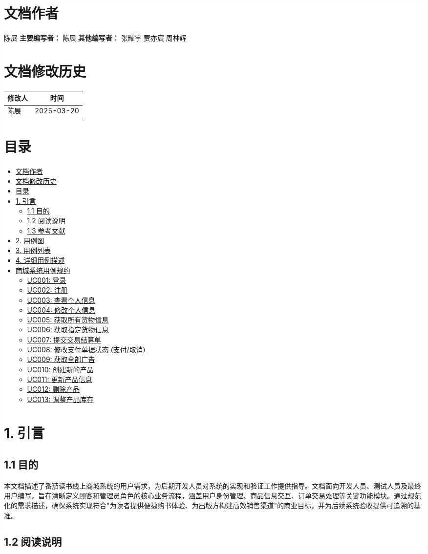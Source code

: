 # 文档作者
陈展
**主要编写者：**
陈展
**其他编写者：**
张耀宇 贾亦宸 周林辉
# 文档修改历史
| 修改人 | 时间       |
| ------ | ---------- |
| 陈展   | 2025-03-20 |
# 目录

- [文档作者](#文档作者)
- [文档修改历史](#文档修改历史)
- [目录](#目录)
- [1. 引言](#1-引言)
  - [1.1 目的](#11-目的)
  - [1.2 阅读说明](#12-阅读说明)
  - [1.3 参考文献](#13-参考文献)
- [2. 用例图](#2-用例图)
- [3. 用例列表](#3-用例列表)
- [4. 详细用例描述](#4-详细用例描述)
- [商城系统用例规约](#商城系统用例规约)
  - [UC001: 登录](#uc001-登录)
  - [UC002: 注册](#uc002-注册)
  - [UC003: 查看个人信息](#uc003-查看个人信息)
  - [UC004: 修改个人信息](#uc004-修改个人信息)
  - [UC005: 获取所有货物信息](#uc005-获取所有货物信息)
  - [UC006: 获取指定货物信息](#uc006-获取指定货物信息)
  - [UC007: 提交交易结算单](#uc007-提交交易结算单)
  - [UC008: 修改支付单据状态 (支付/取消)](#uc008-修改支付单据状态-支付取消)
  - [UC009: 获取全部广告](#uc009-获取全部广告)
  - [UC010: 创建新的产品](#uc010-创建新的产品)
  - [UC011: 更新产品信息](#uc011-更新产品信息)
  - [UC012: 删除产品](#uc012-删除产品)
  - [UC013: 调整产品库存](#uc013-调整产品库存)


# 1. 引言

## 1.1 目的

本文档描述了番茄读书线上商城系统的用户需求，为后期开发人员对系统的实现和验证工作提供指导。文档面向开发人员、测试人员及最终用户编写，旨在清晰定义顾客和管理员角色的核心业务流程，涵盖用户身份管理、商品信息交互、订单交易处理等关键功能模块。通过规范化的需求描述，确保系统实现符合"为读者提供便捷购书体验、为出版方构建高效销售渠道"的商业目标，并为后续系统验收提供可追溯的基准。

## 1.2 阅读说明
